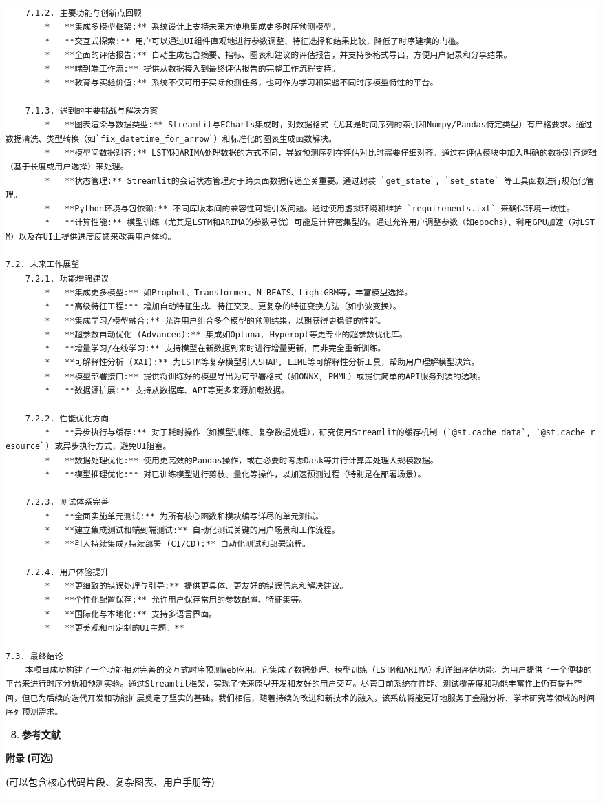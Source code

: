         7.1.2. 主要功能与创新点回顾
            *   **集成多模型框架:** 系统设计上支持未来方便地集成更多时序预测模型。
            *   **交互式探索:** 用户可以通过UI组件直观地进行参数调整、特征选择和结果比较，降低了时序建模的门槛。
            *   **全面的评估报告:** 自动生成包含摘要、指标、图表和建议的评估报告，并支持多格式导出，方便用户记录和分享结果。
            *   **端到端工作流:** 提供从数据接入到最终评估报告的完整工作流程支持。
            *   **教育与实验价值:** 系统不仅可用于实际预测任务，也可作为学习和实验不同时序模型特性的平台。

        7.1.3. 遇到的主要挑战与解决方案
            *   **图表渲染与数据类型:** Streamlit与ECharts集成时，对数据格式（尤其是时间序列的索引和Numpy/Pandas特定类型）有严格要求。通过数据清洗、类型转换（如`fix_datetime_for_arrow`）和标准化的图表生成函数解决。
            *   **模型间数据对齐:** LSTM和ARIMA处理数据的方式不同，导致预测序列在评估对比时需要仔细对齐。通过在评估模块中加入明确的数据对齐逻辑（基于长度或用户选择）来处理。
            *   **状态管理:** Streamlit的会话状态管理对于跨页面数据传递至关重要。通过封装 `get_state`, `set_state` 等工具函数进行规范化管理。
            *   **Python环境与包依赖:** 不同库版本间的兼容性可能引发问题。通过使用虚拟环境和维护 `requirements.txt` 来确保环境一致性。
            *   **计算性能:** 模型训练（尤其是LSTM和ARIMA的参数寻优）可能是计算密集型的。通过允许用户调整参数（如epochs）、利用GPU加速（对LSTM）以及在UI上提供进度反馈来改善用户体验。

    7.2. 未来工作展望
        7.2.1. 功能增强建议
            *   **集成更多模型:** 如Prophet、Transformer、N-BEATS、LightGBM等，丰富模型选择。
            *   **高级特征工程:** 增加自动特征生成、特征交叉、更复杂的特征变换方法（如小波变换）。
            *   **集成学习/模型融合:** 允许用户组合多个模型的预测结果，以期获得更稳健的性能。
            *   **超参数自动优化 (Advanced):** 集成如Optuna, Hyperopt等更专业的超参数优化库。
            *   **增量学习/在线学习:** 支持模型在新数据到来时进行增量更新，而非完全重新训练。
            *   **可解释性分析 (XAI):** 为LSTM等复杂模型引入SHAP, LIME等可解释性分析工具，帮助用户理解模型决策。
            *   **模型部署接口:** 提供将训练好的模型导出为可部署格式（如ONNX, PMML）或提供简单的API服务封装的选项。
            *   **数据源扩展:** 支持从数据库、API等更多来源加载数据。

        7.2.2. 性能优化方向
            *   **异步执行与缓存:** 对于耗时操作（如模型训练、复杂数据处理），研究使用Streamlit的缓存机制 (`@st.cache_data`, `@st.cache_resource`) 或异步执行方式，避免UI阻塞。
            *   **数据处理优化:** 使用更高效的Pandas操作，或在必要时考虑Dask等并行计算库处理大规模数据。
            *   **模型推理优化:** 对已训练模型进行剪枝、量化等操作，以加速预测过程（特别是在部署场景）。

        7.2.3. 测试体系完善
            *   **全面实施单元测试:** 为所有核心函数和模块编写详尽的单元测试。
            *   **建立集成测试和端到端测试:** 自动化测试关键的用户场景和工作流程。
            *   **引入持续集成/持续部署 (CI/CD):** 自动化测试和部署流程。

        7.2.4. 用户体验提升
            *   **更细致的错误处理与引导:** 提供更具体、更友好的错误信息和解决建议。
            *   **个性化配置保存:** 允许用户保存常用的参数配置、特征集等。
            *   **国际化与本地化:** 支持多语言界面。
            *   **更美观和可定制的UI主题。**

    7.3. 最终结论
        本项目成功构建了一个功能相对完善的交互式时序预测Web应用。它集成了数据处理、模型训练（LSTM和ARIMA）和详细评估功能，为用户提供了一个便捷的平台来进行时序分析和预测实验。通过Streamlit框架，实现了快速原型开发和友好的用户交互。尽管目前系统在性能、测试覆盖度和功能丰富性上仍有提升空间，但已为后续的迭代开发和功能扩展奠定了坚实的基础。我们相信，随着持续的改进和新技术的融入，该系统将能更好地服务于金融分析、学术研究等领域的时间序列预测需求。

8.  **参考文献**

**附录 (可选)**

(可以包含核心代码片段、复杂图表、用户手册等)

---
